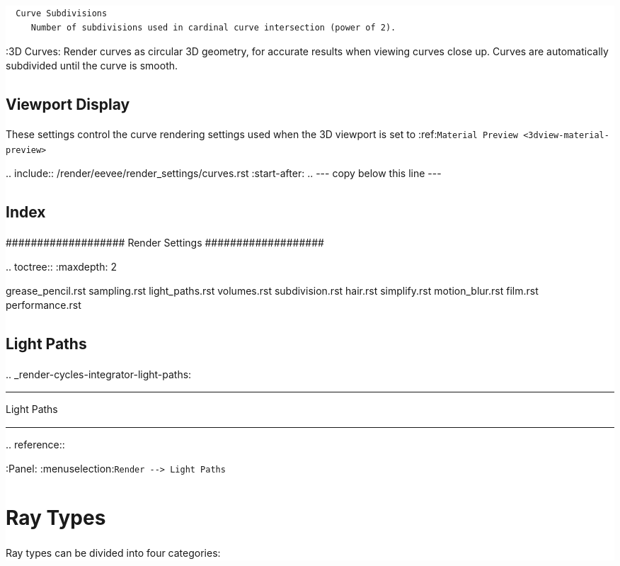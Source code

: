       Curve Subdivisions
         Number of subdivisions used in cardinal curve intersection (power of 2).

   :3D Curves:
      Render curves as circular 3D geometry, for accurate results when viewing curves close up.
      Curves are automatically subdivided until the curve is smooth.


Viewport Display
----------------

These settings control the curve rendering settings used when the 3D viewport is set to
:ref:`Material Preview <3dview-material-preview>`

.. include:: /render/eevee/render_settings/curves.rst
   :start-after: .. --- copy below this line ---


## Index


###################
  Render Settings
###################

.. toctree::
   :maxdepth: 2

   grease_pencil.rst
   sampling.rst
   light_paths.rst
   volumes.rst
   subdivision.rst
   hair.rst
   simplify.rst
   motion_blur.rst
   film.rst
   performance.rst


## Light Paths

.. _render-cycles-integrator-light-paths:

***********
Light Paths
***********

.. reference::

   :Panel:     :menuselection:`Render --> Light Paths`


Ray Types
=========

Ray types can be divided into four categories:
